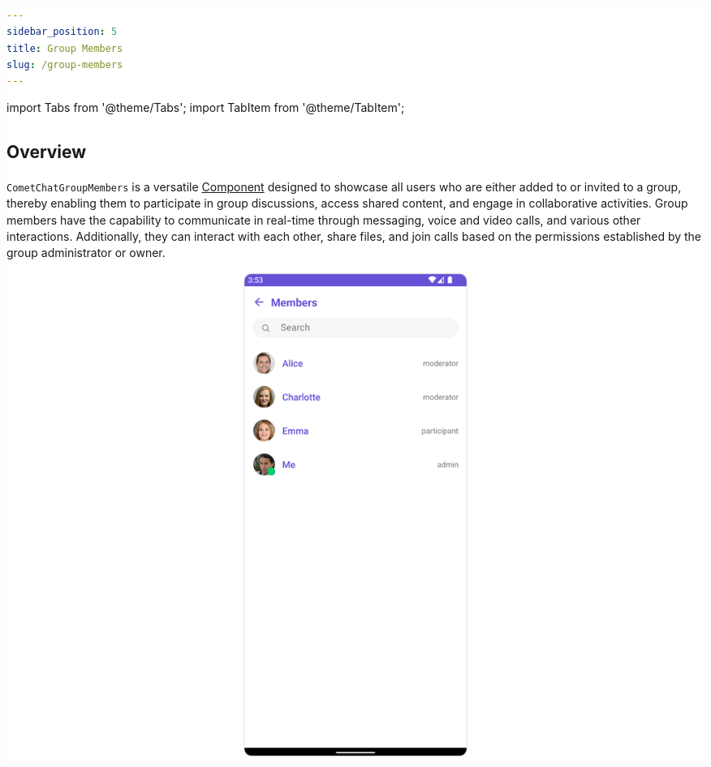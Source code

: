 ```yaml
---
sidebar_position: 5
title: Group Members
slug: /group-members
---
```


import Tabs from '@theme/Tabs';
import TabItem from '@theme/TabItem';

## Overview

`CometChatGroupMembers` is a versatile [Component](/ui-kit/android/components-overview#components) designed to showcase all users who are either added to or invited to a group, thereby enabling them to participate in group discussions, access shared content, and engage in collaborative activities. Group members have the capability to communicate in real-time through messaging, voice and video calls, and various other interactions. Additionally, they can interact with each other, share files, and join calls based on the permissions established by the group administrator or owner.

![](../../assets/group_members_overview_cometchat_screens.png)
